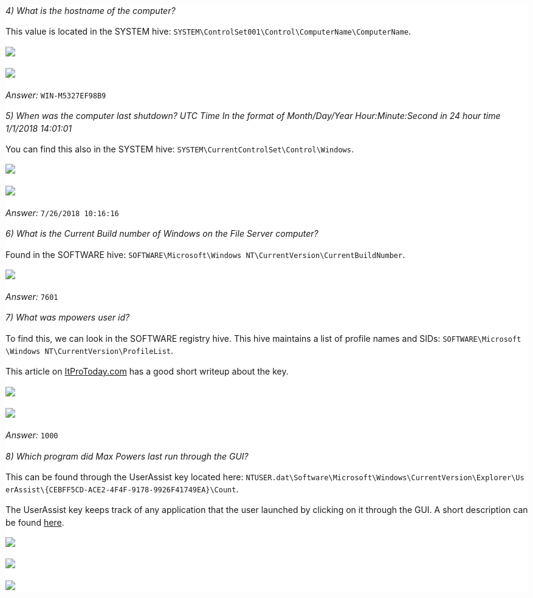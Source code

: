 *4) What is the hostname of the computer?*

This value is located in the SYSTEM hive: `SYSTEM\ControlSet001\Control\ComputerName\ComputerName`.

![](/assets/images/defcon_ctf_2018/fs_basic_4a.png)

![](/assets/images/defcon_ctf_2018/fs_basic_4b.png)

*Answer:* `WIN-M5327EF98B9`

*5) When was the computer last shutdown? UTC Time In the format of Month/Day/Year Hour:Minute:Second in 24 hour time 1/1/2018 14:01:01*

You can find this also in the SYSTEM hive: `SYSTEM\CurrentControlSet\Control\Windows`.

![](/assets/images/defcon_ctf_2018/fs_basic_5a.png)

![](/assets/images/defcon_ctf_2018/fs_basic_5b.png)

*Answer:* `7/26/2018 10:16:16`

*6) What is the Current Build number of Windows on the File Server computer?*

Found in the SOFTWARE hive: `SOFTWARE\Microsoft\Windows NT\CurrentVersion\CurrentBuildNumber`.

![](/assets/images/defcon_ctf_2018/fs_basic_6a.png)

*Answer:* `7601`

*7) What was mpowers user id?*

To find this, we can look in the SOFTWARE registry hive. This hive maintains a list of profile names and SIDs: `SOFTWARE\Microsoft\Windows NT\CurrentVersion\ProfileList`.

This article on [ItProToday.com](https://www.itprotoday.com/windows-8/how-can-i-tell-which-user-has-which-sid) has a good short writeup about the key.

![](/assets/images/defcon_ctf_2018/fs_basic_7a.png)

![](/assets/images/defcon_ctf_2018/fs_basic_7b.png)

*Answer:* `1000`

*8) Which program did Max Powers last run through the GUI?*

This can be found through the UserAssist key located here: `NTUSER.dat\Software\Microsoft\Windows\CurrentVersion\Explorer\UserAssist\{CEBFF5CD-ACE2-4F4F-9178-9926F41749EA}\Count`.

The UserAssist key keeps track of any application that the user launched by clicking on it through the GUI. A short description can be found [here](https://blog.didierstevens.com/programs/userassist/).

![](/assets/images/defcon_ctf_2018/fs_basic_8a.png)

![](/assets/images/defcon_ctf_2018/fs_basic_8b.png)

![](/assets/images/defcon_ctf_2018/fs_basic_8c.png)

